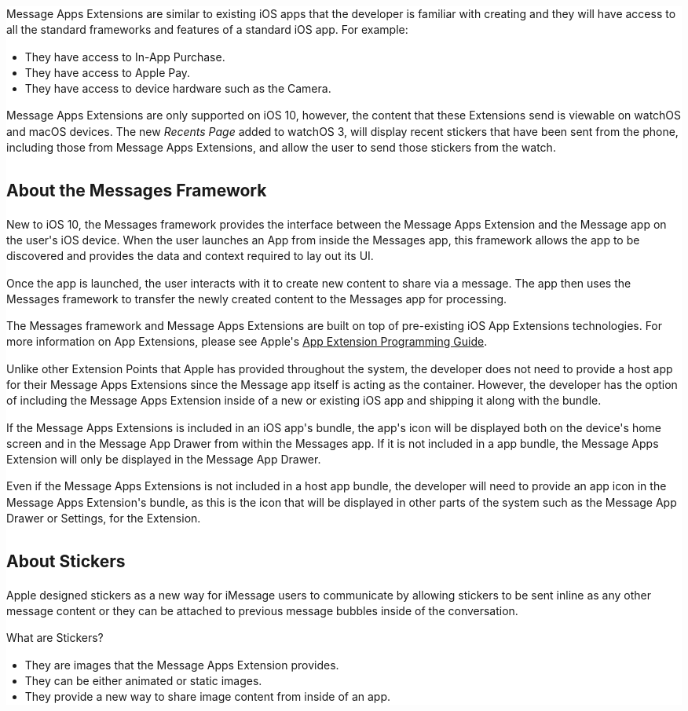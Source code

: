 Message Apps Extensions are similar to existing iOS apps that the developer is familiar with creating and they will have access to all the standard frameworks and features of a standard iOS app. For example:

- They have access to In-App Purchase.
- They have access to Apple Pay.
- They have access to device hardware such as the Camera.

Message Apps Extensions are only supported on iOS 10, however, the content that these Extensions send is viewable on watchOS and macOS devices. The new _Recents Page_ added to watchOS 3, will display recent stickers that have been sent from the phone, including those from Message Apps Extensions, and allow the user to send those stickers from the watch.

## About the Messages Framework

New to iOS 10, the Messages framework provides the interface between the Message Apps Extension and the Message app on the user's iOS device. When the user launches an App from inside the Messages app, this framework allows the app to be discovered and provides the data and context required to lay out its UI.

Once the app is launched, the user interacts with it to create new content to share via a message. The app then uses the Messages framework to transfer the newly created content to the Messages app for processing.

The Messages framework and Message Apps Extensions are built on top of pre-existing iOS App Extensions technologies. For more information on App Extensions, please see Apple's [App Extension Programming Guide](https://developer.apple.com/library/prerelease/content/documentation/General/Conceptual/ExtensibilityPG/index.html#//apple_ref/doc/uid/TP40014214).

Unlike other Extension Points that Apple has provided throughout the system, the developer does not need to provide a host app for their Message Apps Extensions since the Message app itself is acting as the container. However, the developer has the option of including the Message Apps Extension inside of a new or existing iOS app and shipping it along with the bundle.

If the Message Apps Extensions is included in an iOS app's bundle, the app's icon will be displayed both on the device's home screen and in the Message App Drawer from within the Messages app. If it is not included in a app bundle, the Message Apps Extension will only be displayed in the Message App Drawer.

Even if the Message Apps Extensions is not included in a host app bundle, the developer will need to provide an app icon in the Message Apps Extension's bundle, as this is the icon that will be displayed in other parts of the system such as the Message App Drawer or Settings, for the Extension.

## About Stickers

Apple designed stickers as a new way for iMessage users to communicate by allowing stickers to be sent inline as any other message content or they can be attached to previous message bubbles inside of the conversation.

What are Stickers?

- They are images that the Message Apps Extension provides.
- They can be either animated or static images.
- They provide a new way to share image content from inside of an app.
